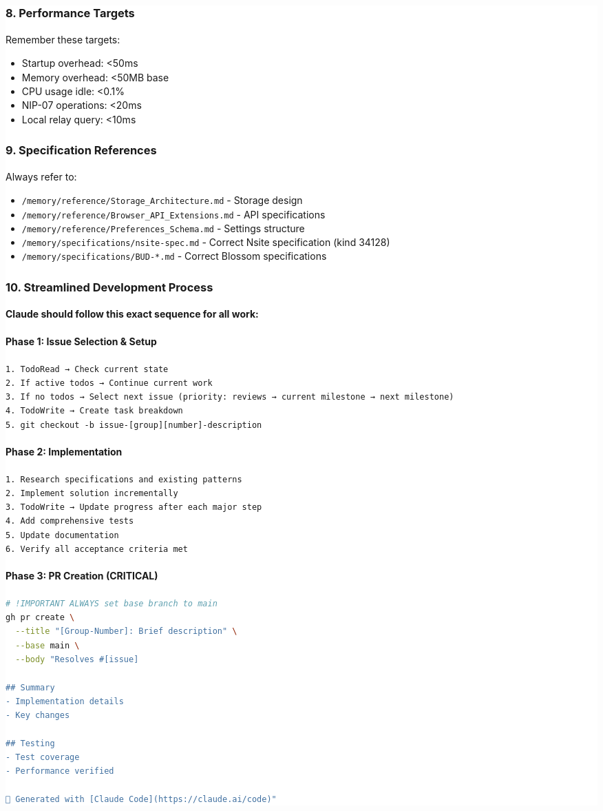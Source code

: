 ### 8. Performance Targets

Remember these targets:
- Startup overhead: <50ms
- Memory overhead: <50MB base
- CPU usage idle: <0.1%
- NIP-07 operations: <20ms
- Local relay query: <10ms

### 9. Specification References

Always refer to:
- `/memory/reference/Storage_Architecture.md` - Storage design
- `/memory/reference/Browser_API_Extensions.md` - API specifications
- `/memory/reference/Preferences_Schema.md` - Settings structure
- `/memory/specifications/nsite-spec.md` - Correct Nsite specification (kind 34128)
- `/memory/specifications/BUD-*.md` - Correct Blossom specifications

### 10. Streamlined Development Process

**Claude should follow this exact sequence for all work:**

#### Phase 1: Issue Selection & Setup
```
1. TodoRead → Check current state
2. If active todos → Continue current work
3. If no todos → Select next issue (priority: reviews → current milestone → next milestone)
4. TodoWrite → Create task breakdown
5. git checkout -b issue-[group][number]-description
```

#### Phase 2: Implementation
```
1. Research specifications and existing patterns
2. Implement solution incrementally
3. TodoWrite → Update progress after each major step
4. Add comprehensive tests
5. Update documentation
6. Verify all acceptance criteria met
```

#### Phase 3: PR Creation (CRITICAL)
```bash
# !IMPORTANT ALWAYS set base branch to main
gh pr create \
  --title "[Group-Number]: Brief description" \
  --base main \
  --body "Resolves #[issue]

## Summary
- Implementation details
- Key changes

## Testing  
- Test coverage
- Performance verified

🤖 Generated with [Claude Code](https://claude.ai/code)"
```
